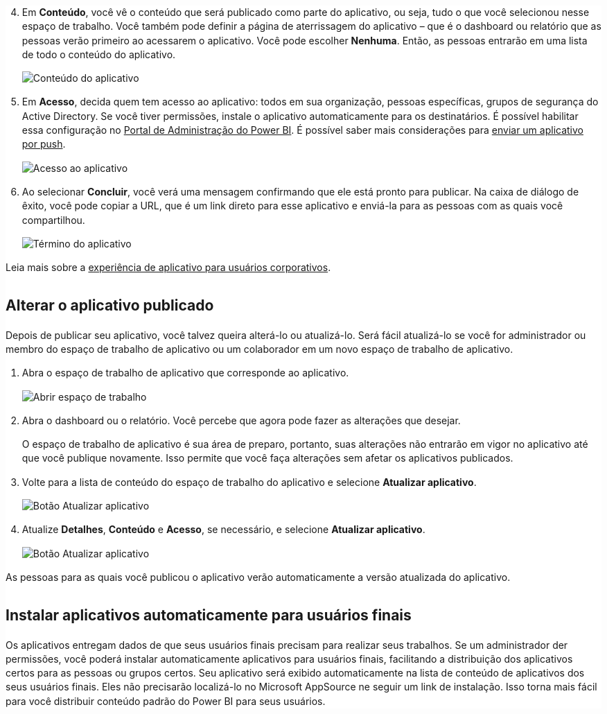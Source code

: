 4. Em **Conteúdo**, você vê o conteúdo que será publicado como parte do aplicativo, ou seja, tudo o que você selecionou nesse espaço de trabalho. Você também pode definir a página de aterrissagem do aplicativo – que é o dashboard ou relatório que as pessoas verão primeiro ao acessarem o aplicativo. Você pode escolher **Nenhuma**. Então, as pessoas entrarão em uma lista de todo o conteúdo do aplicativo. 
   
     ![Conteúdo do aplicativo](./media/end-user-create-apps/power-bi-apps-content.png)

5. Em **Acesso**, decida quem tem acesso ao aplicativo: todos em sua organização, pessoas específicas, grupos de segurança do Active Directory. Se você tiver permissões, instale o aplicativo automaticamente para os destinatários. É possível habilitar essa configuração no [Portal de Administração do Power BI](#how-to-enable-pushing-apps). É possível saber mais considerações para [enviar um aplicativo por push](#how-to-enable-pushing-apps).

    ![Acesso ao aplicativo](./media/end-user-create-apps/power-bi-apps-access.png)

6. Ao selecionar **Concluir**, você verá uma mensagem confirmando que ele está pronto para publicar. Na caixa de diálogo de êxito, você pode copiar a URL, que é um link direto para esse aplicativo e enviá-la para as pessoas com as quais você compartilhou.
   
     ![Término do aplicativo](./media/end-user-create-apps/power-bi-apps-success.png)

Leia mais sobre a [experiência de aplicativo para usuários corporativos](end-user-apps.md).

## <a name="change-your-published-app"></a>Alterar o aplicativo publicado
Depois de publicar seu aplicativo, você talvez queira alterá-lo ou atualizá-lo. Será fácil atualizá-lo se você for administrador ou membro do espaço de trabalho de aplicativo ou um colaborador em um novo espaço de trabalho de aplicativo. 

1. Abra o espaço de trabalho de aplicativo que corresponde ao aplicativo. 
   
     ![Abrir espaço de trabalho](./media/end-user-create-apps/power-bi-apps-open-workspace.png)
2. Abra o dashboard ou o relatório. Você percebe que agora pode fazer as alterações que desejar.
   
     O espaço de trabalho de aplicativo é sua área de preparo, portanto, suas alterações não entrarão em vigor no aplicativo até que você publique novamente. Isso permite que você faça alterações sem afetar os aplicativos publicados.  
 
3. Volte para a lista de conteúdo do espaço de trabalho do aplicativo e selecione **Atualizar aplicativo**.
   
     ![Botão Atualizar aplicativo](./media/end-user-create-apps/power-bi-app-update-button.png)

4. Atualize **Detalhes**, **Conteúdo** e **Acesso**, se necessário, e selecione **Atualizar aplicativo**.
   
     ![Botão Atualizar aplicativo](./media/end-user-create-apps/power-bi-app-update-complete.png)

As pessoas para as quais você publicou o aplicativo verão automaticamente a versão atualizada do aplicativo. 

## <a name="automatically-install-apps-for-end-users"></a>Instalar aplicativos automaticamente para usuários finais
Os aplicativos entregam dados de que seus usuários finais precisam para realizar seus trabalhos. Se um administrador der permissões, você poderá instalar automaticamente aplicativos para usuários finais, facilitando a distribuição dos aplicativos certos para as pessoas ou grupos certos. Seu aplicativo será exibido automaticamente na lista de conteúdo de aplicativos dos seus usuários finais. Eles não precisarão localizá-lo no Microsoft AppSource ne seguir um link de instalação. Isso torna mais fácil para você distribuir conteúdo padrão do Power BI para seus usuários.

